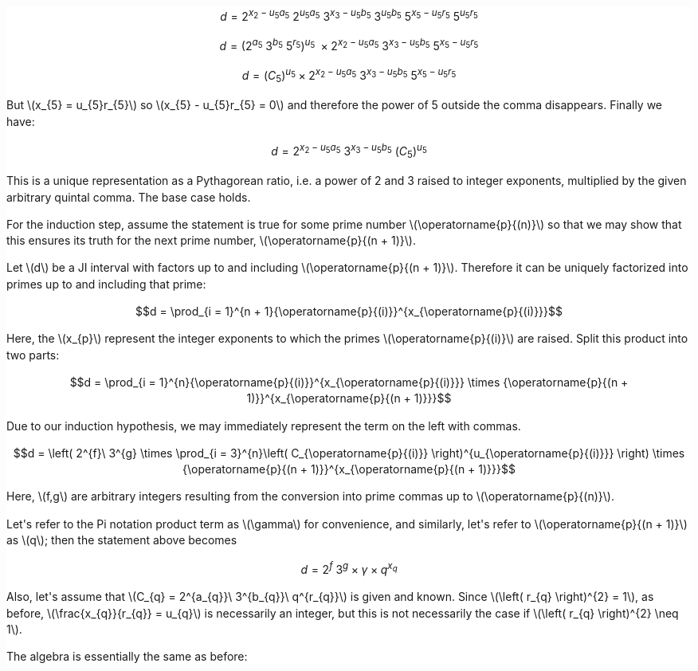 $$d = 2^{x_{2} - u_{5}a_{5}}\ 2^{u_{5}a_{5}}\ 3^{x_{3} - u_{5}b_{5}}\ 3^{u_{5}b_{5}}\ 5^{x_{5} - u_{5}r_{5}}\ 5^{u_{5}r_{5}}$$

$$d = \left( 2^{a_{5}}\ 3^{b_{5}}\ 5^{r_{5}} \right)^{u_{5}}\  \times 2^{x_{2} - u_{5}a_{5}}\ 3^{x_{3} - u_{5}b_{5}}\ 5^{x_{5} - u_{5}r_{5}}$$

$$d = \left( C_{5} \right)^{u_{5}} \times 2^{x_{2} - u_{5}a_{5}}\ 3^{x_{3} - u_{5}b_{5}}\ 5^{x_{5} - u_{5}r_{5}}$$

But \\(x_{5} = u_{5}r_{5}\\) so \\(x_{5} - u_{5}r_{5} = 0\\) and
therefore the power of 5 outside the comma disappears. Finally we have:

$$d = 2^{x_{2} - u_{5}a_{5}}\ 3^{x_{3} - u_{5}b_{5}}\ \left( C_{5} \right)^{u_{5}}$$

This is a unique representation as a Pythagorean ratio, i.e. a
power of 2 and 3 raised to integer exponents, multiplied by the given
arbitrary quintal comma. The base case holds.

For the induction step, assume the statement is true for some
prime number \\(\operatorname{p}{(n)}\\) so that we may show that this
ensures its truth for the next prime number,
\\(\operatorname{p}{(n + 1)}\\).

Let \\(d\\) be a JI interval with factors up to and including
\\(\operatorname{p}{(n + 1)}\\). Therefore it can be uniquely factorized
into primes up to and including that prime:

$$d = \prod_{i = 1}^{n + 1}{\operatorname{p}{(i)}}^{x_{\operatorname{p}{(i)}}}$$

Here, the \\(x_{p}\\) represent the integer exponents to which the
primes \\(\operatorname{p}{(i)}\\) are raised. Split this product into two
parts:

$$d = \prod_{i = 1}^{n}{\operatorname{p}{(i)}}^{x_{\operatorname{p}{(i)}}} \times {\operatorname{p}{(n + 1)}}^{x_{\operatorname{p}{(n + 1)}}}$$

Due to our induction hypothesis, we may immediately represent
the term on the left with commas.

$$d = \left( 2^{f}\ 3^{g} \times \prod_{i = 3}^{n}\left( C_{\operatorname{p}{(i)}} \right)^{u_{\operatorname{p}{(i)}}} \right) \times {\operatorname{p}{(n + 1)}}^{x_{\operatorname{p}{(n + 1)}}}$$

Here, \\(f,g\\) are arbitrary integers resulting from the
conversion into prime commas up to \\(\operatorname{p}{(n)}\\).

Let's refer to the Pi notation product term as \\(\gamma\\) for
convenience, and similarly, let's refer to \\(\operatorname{p}{(n + 1)}\\)
as \\(q\\); then the statement above becomes

$$d = 2^{f}\ 3^{g} \times \gamma \times q^{x_{q}}$$

Also, let's assume that
\\(C_{q} = 2^{a_{q}}\ 3^{b_{q}}\ q^{r_{q}}\\) is given and known. Since
\\(\left( r_{q} \right)^{2} = 1\\), as before, \\(\frac{x_{q}}{r_{q}} = u_{q}\\)
is necessarily an integer, but this is not necessarily the case if
\\(\left( r_{q} \right)^{2} \neq 1\\).

The algebra is essentially the same as before:
